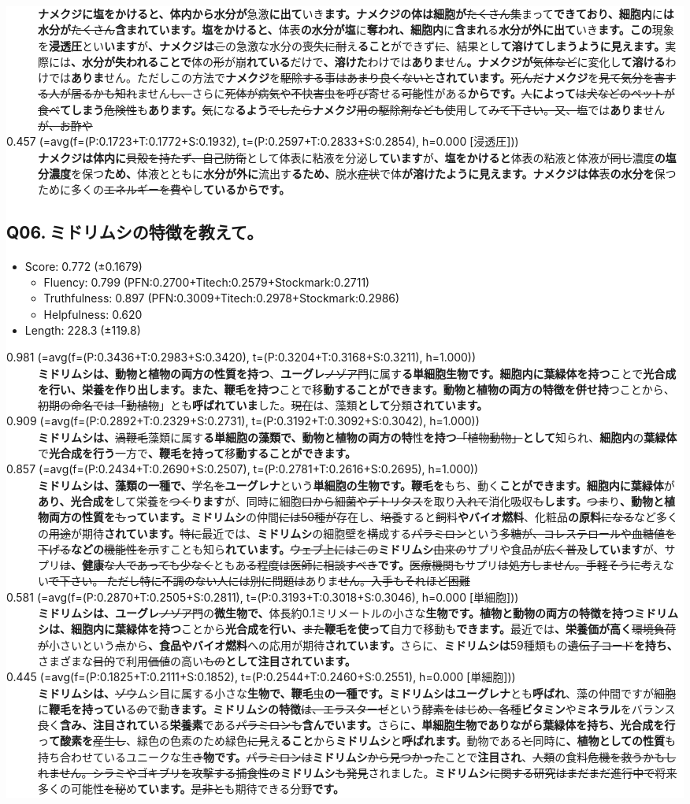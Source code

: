 <dd><b>ナメクジに塩をかけると、体内から水分が</b>急激<b>に出て</b>いき<b>ます。ナメクジの体は細胞が</b><s>たくさん集</s>まって<b>できており、細胞内</b>に<b>は水分が</b><s>たくさん</s><b>含まれています。塩をかけると、</b>体表<b>の水分が塩</b>に<b>奪われ、細胞内</b>に<b>含まれ</b>る<b>水分が外に出て</b>いき<b>ます。この</b>現象を<b>浸透圧</b>とい<b>います</b>が<b>、ナメクジは</b><s>こ</s>の急激な水分の<s>喪失に耐</s>え<b>ること</b>ができず<s>に</s>、結果とし<b>て溶けてしまうように見えます。</b>実際には<b>、水分が失われることで</b>体の<s>形</s>が崩<b>れている</b>だけで<b>、溶けた</b>わけでは<b>ありま</b>せん<b>。ナメクジが</b><s>気体など</s>に変化し<b>て溶ける</b>わけでは<b>ありま</b>せん。ただしこの方法で<b>ナメクジ</b>を<s>駆除する事はあまり良くないと</s><b>されています。</b><s>死んだ</s><b>ナメクジ</b>を<s>見て気分を害する人が居るかも知れ</s>ません<s>し、</s>さらに<s>死体が病気や不快害虫を呼び</s>寄せる<s>可能</s>性がある<b>からです。</b><s>人</s><b>によって</b><s>は犬などのペットが食べ</s><b>てしまう</b><s>危険性</s>も<b>あります。</b><s>気</s>にな<b>るよう</b><s>でしたら</s><b>ナメクジ</b><s>用の駆除剤なども使</s>用して<s>みて下さい。又、塩</s>では<b>ありま</b>せん<s>が、お酢や</s></dd>
<dt>0.457 (=avg(f=(P:0.1723+T:0.1772+S:0.1932), t=(P:0.2597+T:0.2833+S:0.2854), h=0.000 [浸透圧]))</dt>
<dd><b>ナメクジは体内に</b><s>貝殻を持たず、自己防衛</s>として体表に粘液を分泌し<b>ています</b>が<b>、塩をかけると</b>体表の粘液と体液が<s>同じ</s>濃度<b>の塩分濃度</b>を保つ<b>ため、</b>体液とともに<b>水分が外に</b>流出す<b>るため、</b>脱水<s>症状</s>で体<b>が溶けたように見えます。ナメクジは体</b>表<b>の水分を</b>保つために多くの<s>エネルギーを費や</s>し<b>ているからです。</b></dd>
</dl>

## <a name="Q06"></a>Q06. ミドリムシの特徴を教えて。

- Score: 0.772 (±0.1679)
  - Fluency: 0.799 (PFN:0.2700+Titech:0.2579+Stockmark:0.2711)
  - Truthfulness: 0.897 (PFN:0.3009+Titech:0.2978+Stockmark:0.2986)
  - Helpfulness: 0.620
- Length: 228.3 (±119.8)

<dl>
<dt>0.981 (=avg(f=(P:0.3436+T:0.2983+S:0.3420), t=(P:0.3204+T:0.3168+S:0.3211), h=1.000))</dt>
<dd><b>ミドリムシは、動物と植物の両方の性質を持つ</b>、<b>ユーグレ</b><s>ノゾア門</s>に属す<b>る単細胞生物です。細胞内に葉緑体を持つ</b>ことで<b>光合成を行い、栄養を作り出します。また、鞭毛を持つ</b>ことで移<b>動することができます。動物と植物の両方の特徴を併せ持</b>つことから、<s>初期の命名では「動植物</s>」とも<b>呼ばれていま</b>した。<s>現在</s>は、藻類<b>として</b>分類<b>されています。</b></dd>
<dt>0.909 (=avg(f=(P:0.2892+T:0.2329+S:0.2731), t=(P:0.3192+T:0.3092+S:0.3042), h=1.000))</dt>
<dd><b>ミドリムシは、</b><s>渦鞭毛</s>藻類に属す<b>る単細胞の藻類で、動物と植物の両方の特</b>性<b>を持つ</b><s>「植物動物」</s><b>として</b>知られ、<b>細胞内</b>の<b>葉緑体</b>で<b>光合成を行う</b>一方で<b>、鞭毛を持って</b>移<b>動することができます。</b></dd>
<dt>0.857 (=avg(f=(P:0.2434+T:0.2690+S:0.2507), t=(P:0.2781+T:0.2616+S:0.2695), h=1.000))</dt>
<dd><b>ミドリムシは、藻類の一種で、</b>学名<s>を</s><b>ユーグレナ</b>という<b>単細胞の生物です。鞭毛を</b>もち、動く<b>ことができます。細胞内に葉緑体</b>が<b>あり、光合成を</b>して栄養を<s>つく</s><b>ります</b>が、同時に細胞<s>口から細菌やデトリタス</s>を取り<s>入れて</s>消化吸収<s>も</s><b>します。</b><s>つま</s>り<b>、動物と植物両方の性質を</b><s>も</s><b>っています。ミドリムシ</b>の仲間<s>には50種が</s>存在し、<s>培養</s>すると<s>飼</s>料<b>やバイオ燃料</b>、化粧品<b>の原料</b><s>になる</s>など多くの<s>用途</s>が期待<b>されています。</b><s>特に</s>最近では、<b>ミドリムシ</b>の細胞壁を<s>構</s>成する<s>パラミロン</s>という<s>多糖が、コレステロールや血糖値を下げる</s><b>などの</b><s>機能性を示</s>すことも知ら<b>れています。</b><s>ウェブ上にはこの</s><b>ミドリムシ</b><s>由来の</s>サプリや食品<s>が広く普及</s><b>しています</b>が、サプリ<s>は</s><b>、健康</b><s>な人であっても少なく</s>ともあ<s>る程度は医師に相談すべき</s><b>です。</b><s>医療機関も</s>サプリ<s>は処方しません。手軽そうに考</s>えない<s>で下さい。 ただし特に不調のない人には別に問題は</s>ありま<s>せん。入手もそれほど困難</s></dd>
<dt>0.581 (=avg(f=(P:0.2870+T:0.2505+S:0.2811), t=(P:0.3193+T:0.3018+S:0.3046), h=0.000 [単細胞]))</dt>
<dd><b>ミドリムシは、ユーグレ</b><s>ノゾア門</s>の<b>微生物で、</b>体長約0&#46;1ミリメートルの小さな<b>生物です。植物と動物の両方の特徴を持つミドリムシは、細胞内に葉緑体を持つ</b>ことから<b>光合成を行い、</b><s>また</s><b>鞭毛を使って</b>自力で移動も<b>できます。</b>最近では<b>、栄養価が高く</b><s>環境負荷が</s>小さいという<s>点</s>から<b>、食品やバイオ燃料</b>への応用が期待<b>されています。</b>さらに、<b>ミドリムシは</b>59種類もの<s>遺伝子コード</s><b>を持ち、</b>さまざまな<s>目的</s>で利用<s>価値</s>の高い<s>もの</s><b>として注目されています。</b></dd>
<dt>0.445 (=avg(f=(P:0.1825+T:0.2111+S:0.1852), t=(P:0.2544+T:0.2460+S:0.2551), h=0.000 [単細胞]))</dt>
<dd><b>ミドリムシは、</b><s>ゾウ</s>ムシ目に属する小さな<b>生物で、鞭毛</b>虫<b>の一種です。ミドリムシはユーグレナ</b>とも<b>呼ばれ</b>、藻の仲間ですが<s>細胞</s>に<b>鞭毛を持ってい</b>る<s>の</s>で動<b>きます。ミドリムシの特徴</b><s>は、エラスターゼ</s>という<s>酵素をはじめ、各種</s><b>ビタミン</b>や<b>ミネラル</b>をバランス<s>良</s>く<b>含み、注目されてい</b>る<b>栄養素</b>である<s>パラミロンも</s><b>含んでいます。</b>さらに<b>、単細胞生物でありながら葉緑体を持ち、光合成を行</b>っ<b>て酸素を</b><s>産生し</s>、緑色の色素のため緑色<s>に見</s>え<b>ること</b>から<b>ミドリムシ</b>と<b>呼ばれます。</b>動物である<s>と</s>同時に<b>、植物としての性質</b>も持ち合わせているユニークな生<s>き</s><b>物です。</b><s>パラミロンは</s><b>ミドリムシ</b><s>から見つかった</s>ことで<b>注目され</b>、<s>人類</s>の食料<s>危機を救うかもしれません。シラミやゴキブリを攻撃する捕食性の</s><b>ミドリムシ</b><s>も発見</s>されました。<b>ミドリムシ</b><s>に関する研究はまだまだ進行中で将来</s>多くの可能性<s>を秘</s>め<b>ています。</b><s>是非と</s>も期待できる分野<b>です。</b></dd>
</dl>
